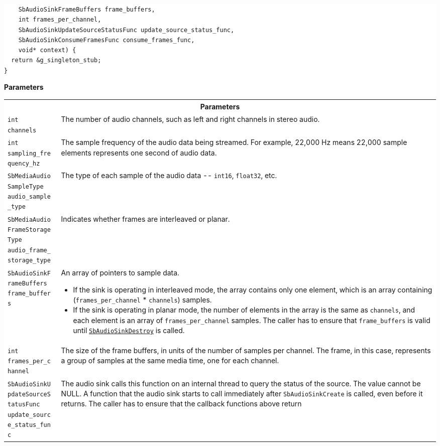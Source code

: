 ```
    SbAudioSinkFrameBuffers frame_buffers,
    int frames_per_channel,
    SbAudioSinkUpdateSourceStatusFunc update_source_status_func,
    SbAudioSinkConsumeFramesFunc consume_frames_func,
    void* context) {
  return &g_singleton_stub;
}
```

  </div>
</div>

**Parameters**



<table class="responsive">
  <tr><th colspan="2">Parameters</th></tr>
  <tr>
    <td><code>int</code><br>        <code>channels</code></td>
    <td>The number of audio channels, such as left and right channels
in stereo audio.</td>
  </tr>
  <tr>
    <td><code>int</code><br>        <code>sampling_frequency_hz</code></td>
    <td>The sample frequency of the audio data being
streamed. For example, 22,000 Hz means 22,000 sample elements represents
one second of audio data.</td>
  </tr>
  <tr>
    <td><code>SbMediaAudioSampleType</code><br>        <code>audio_sample_type</code></td>
    <td>The type of each sample of the audio data --
<code>int16</code>, <code>float32</code>, etc.</td>
  </tr>
  <tr>
    <td><code>SbMediaAudioFrameStorageType</code><br>        <code>audio_frame_storage_type</code></td>
    <td>Indicates whether frames are interleaved or
planar.</td>
  </tr>
  <tr>
    <td><code>SbAudioSinkFrameBuffers</code><br>        <code>frame_buffers</code></td>
    <td>An array of pointers to sample data.
<ul><li>If the sink is operating in interleaved mode, the array contains only
one element, which is an array containing (<code>frames_per_channel</code> *
<code>channels</code>) samples.
</li><li>If the sink is operating in planar mode, the number of elements in the
array is the same as <code>channels</code>, and each element is an array of
<code>frames_per_channel</code> samples. The caller has to ensure that
<code>frame_buffers</code> is valid until <code><a href="#sbaudiosinkdestroy">SbAudioSinkDestroy</a></code> is called.</li></ul></td>
  </tr>
  <tr>
    <td><code>int</code><br>        <code>frames_per_channel</code></td>
    <td>The size of the frame buffers, in units of the
number of samples per channel. The frame, in this case, represents a
group of samples at the same media time, one for each channel.</td>
  </tr>
  <tr>
    <td><code>SbAudioSinkUpdateSourceStatusFunc</code><br>        <code>update_source_status_func</code></td>
    <td>The audio sink calls this function on an
internal thread to query the status of the source. The value cannot be NULL.  A function that the audio sink starts to call
immediately after <code>SbAudioSinkCreate</code> is called, even before it returns.
The caller has to ensure that the callback functions above return